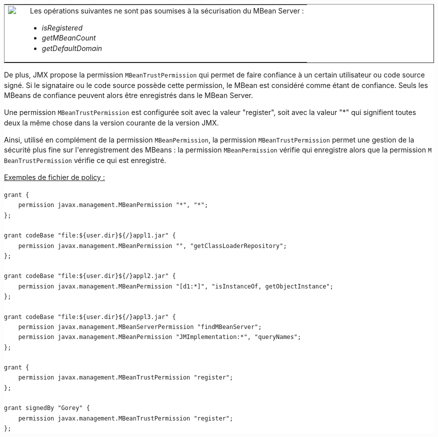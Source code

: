 <table border="1" cellpadding="0" cellspacing="0" style="text-align: justify;" width="100%"><tbody>
<tr><td style="border: 0px; text-align: center;"><a href="http://3.bp.blogspot.com/_XLL8sJPQ97g/TNCS7qzv19I/AAAAAAAAAL4/6qkEYy4pX6o/s1600/remarque.png" imageanchor="1" style="clear: left; margin-bottom: 1em; margin-right: 1em;"><img border="0" src="http://3.bp.blogspot.com/_XLL8sJPQ97g/TNCS7qzv19I/AAAAAAAAAL4/6qkEYy4pX6o/s1600/remarque.png" style="cursor: move;" /></a></td> <td style="border: 0px;">
Les opérations suivantes ne sont pas soumises à la sécurisation du MBean Server :<br />
<ul><li><i>isRegistered</i></li>
<li><i>getMBeanCount</i></li>
<li><i>getDefaultDomain</i></li>
</ul>
</ul></td></tr>
</tbody></table>

De plus, JMX propose la permission `MBeanTrustPermission` qui permet de faire confiance à un certain utilisateur ou code source signé. Si le signataire ou le code source possède cette permission, le MBean est considéré comme étant de confiance. Seuls les MBeans de confiance peuvent alors être enregistrés dans le MBean Server.

Une permission `MBeanTrustPermission` est configurée soit avec la valeur "register", soit avec la valeur  "*" qui signifient toutes deux la même chose dans la version courante de la version JMX.

Ainsi, utilisé en complément de la permission `MBeanPermission`, la permission `MBeanTrustPermission` permet une gestion de la sécurité plus fine sur l'enregistrement des MBeans : la permission `MBeanPermission` vérifie qui enregistre alors que la permission `MBeanTrustPermission` vérifie ce qui est enregistré.

<u>Exemples de fichier de policy :</u>

```text
grant {
    permission javax.management.MBeanPermission "*", "*";
};
 
grant codeBase "file:${user.dir}${/}appl1.jar" {
    permission javax.management.MBeanPermission "", "getClassLoaderRepository";
};
 
grant codeBase "file:${user.dir}${/}appl2.jar" {
    permission javax.management.MBeanPermission "[d1:*]", "isInstanceOf, getObjectInstance";
};
 
grant codeBase "file:${user.dir}${/}appl3.jar" {
    permission javax.management.MBeanServerPermission "findMBeanServer";
    permission javax.management.MBeanPermission "JMImplementation:*", "queryNames";
};
 
grant {
    permission javax.management.MBeanTrustPermission "register";
};
 
grant signedBy "Gorey" {
    permission javax.management.MBeanTrustPermission "register";
};
```